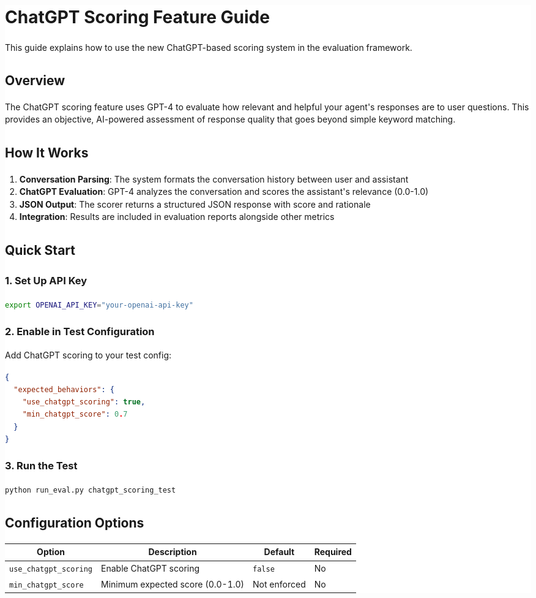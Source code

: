 # ChatGPT Scoring Feature Guide

This guide explains how to use the new ChatGPT-based scoring system in the evaluation framework.

## Overview

The ChatGPT scoring feature uses GPT-4 to evaluate how relevant and helpful your agent's responses are to user questions. This provides an objective, AI-powered assessment of response quality that goes beyond simple keyword matching.

## How It Works

1. **Conversation Parsing**: The system formats the conversation history between user and assistant
2. **ChatGPT Evaluation**: GPT-4 analyzes the conversation and scores the assistant's relevance (0.0-1.0)
3. **JSON Output**: The scorer returns a structured JSON response with score and rationale
4. **Integration**: Results are included in evaluation reports alongside other metrics

## Quick Start

### 1. Set Up API Key

```bash
export OPENAI_API_KEY="your-openai-api-key"
```

### 2. Enable in Test Configuration

Add ChatGPT scoring to your test config:

```json
{
  "expected_behaviors": {
    "use_chatgpt_scoring": true,
    "min_chatgpt_score": 0.7
  }
}
```

### 3. Run the Test

```bash
python run_eval.py chatgpt_scoring_test
```

## Configuration Options

| Option | Description | Default | Required |
|--------|-------------|---------|----------|
| `use_chatgpt_scoring` | Enable ChatGPT scoring | `false` | No |
| `min_chatgpt_score` | Minimum expected score (0.0-1.0) | Not enforced | No |
